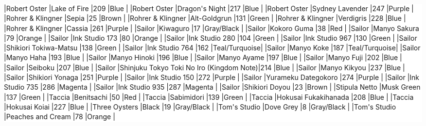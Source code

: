 |Robert Oster          |Lake of Fire                             |209          |Blue          |
|Robert Oster          |Dragon's Night                           |217          |Blue          |
|Robert Oster          |Sydney Lavender                          |247          |Purple        |
|Rohrer & Klingner     |Sepia                                    |25           |Brown         |
|Rohrer & Klingner     |Alt-Goldgrun                             |131          |Green         |
|Rohrer & Klingner     |Verdigris                                |228          |Blue          |
|Rohrer & Klingner     |Cassia                                   |261          |Purple        |
|Sailor                |Kiwaguro                                 |17           |Gray/Black    |
|Sailor                |Kokoro Guma                              |38           |Red           |
|Sailor                |Manyo Sakura                             |79           |Orange        |
|Sailor                |Ink Studio 173                           |80           |Orange        |
|Sailor                |Ink Studio 280                           |104          |Green         |
|Sailor                |Ink Studio 967                           |130          |Green         |
|Sailor                |Shikiori Tokiwa-Matsu                    |138          |Green         |
|Sailor                |Ink Studio 764                           |162          |Teal/Turquoise|
|Sailor                |Manyo Koke                               |187          |Teal/Turquoise|
|Sailor                |Manyo Haha                               |193          |Blue          |
|Sailor                |Manyo Hinoki                             |196          |Blue          |
|Sailor                |Manyo Ayame                              |197          |Blue          |
|Sailor                |Manyo Fuji                               |202          |Blue          |
|Sailor                |Seiboku                                  |207          |Blue          |
|Sailor                |Shinjuku Tokyo Toki No Iro (Kingdom Note)|214          |Blue          |
|Sailor                |Manyo Kikyou                             |237          |Blue          |
|Sailor                |Shikiori Yonaga                          |251          |Purple        |
|Sailor                |Ink Studio 150                           |272          |Purple        |
|Sailor                |Yurameku Dategokoro                      |274          |Purple        |
|Sailor                |Ink Studio 735                           |286          |Magenta       |
|Sailor                |Ink Studio 935                           |287          |Magenta       |
|Sailor                |Shikiori Doyou                           |23           |Brown         |
|Stipula Netto         |Musk Green                               |137          |Green         |
|Taccia                |Benitsachi                               |50           |Red           |
|Taccia                |Sabimidori                               |139          |Green         |
|Taccia                |Hokusai Fukakihanada                     |208          |Blue          |
|Taccia                |Hokusai Koiai                            |227          |Blue          |
|Three Oysters         |Black                                    |19           |Gray/Black    |
|Tom's Studio          |Dove Grey                                |8            |Gray/Black    |
|Tom's Studio          |Peaches and Cream                        |78           |Orange        |